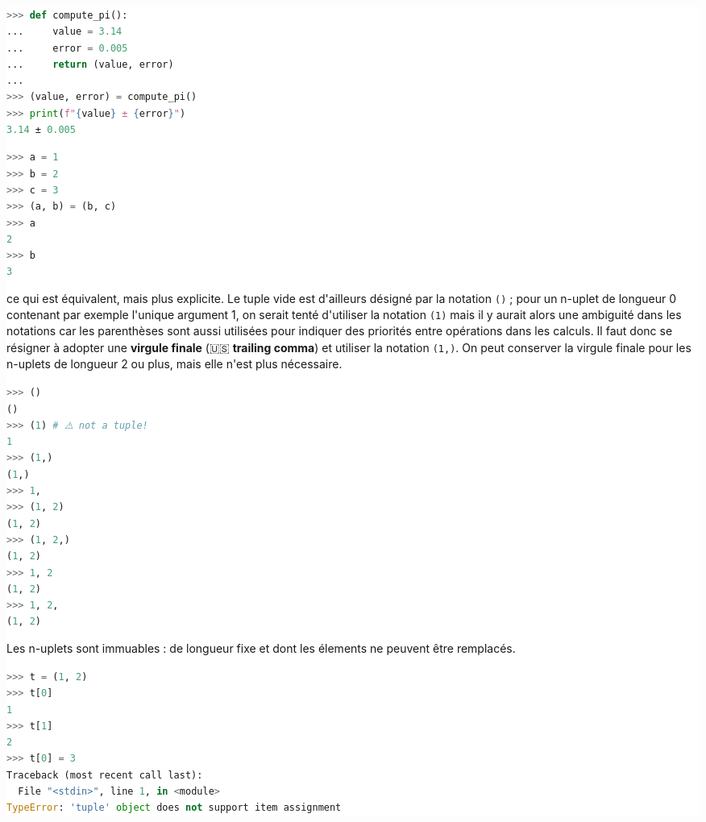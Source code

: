 
```python
>>> def compute_pi():
...     value = 3.14
...     error = 0.005
...     return (value, error)
... 
>>> (value, error) = compute_pi()
>>> print(f"{value} ± {error}")
3.14 ± 0.005
```

```python
>>> a = 1
>>> b = 2
>>> c = 3
>>> (a, b) = (b, c)
>>> a
2
>>> b
3
``` 
ce qui est équivalent, mais plus explicite. Le tuple vide est d'ailleurs
désigné par la notation `()` ; pour un n-uplet de longueur 0 contenant
par exemple l'unique argument 1, on serait tenté d'utiliser la notation
`(1)` mais il y aurait alors une ambiguité dans les notations car les
parenthèses sont aussi utilisées pour indiquer des priorités entre opérations
dans les calculs. Il faut donc se résigner à adopter une **virgule finale**
(🇺🇸 **trailing comma**) et utiliser la notation `(1,)`. On peut conserver
la virgule finale pour les n-uplets de longueur 2 ou plus, mais elle n'est
plus nécessaire.

```python
>>> ()
()
>>> (1) # ⚠️ not a tuple!
1
>>> (1,)
(1,)
>>> 1,
>>> (1, 2)
(1, 2)
>>> (1, 2,)
(1, 2)
>>> 1, 2
(1, 2)
>>> 1, 2,
(1, 2)
```

Les n-uplets sont immuables : de longueur fixe et dont les élements ne peuvent
être remplacés.

```python
>>> t = (1, 2)
>>> t[0]
1
>>> t[1]
2
>>> t[0] = 3
Traceback (most recent call last):
  File "<stdin>", line 1, in <module>
TypeError: 'tuple' object does not support item assignment
```


[^dict]: Les dictionnaires existaient dans Python bien avant que les ensembles